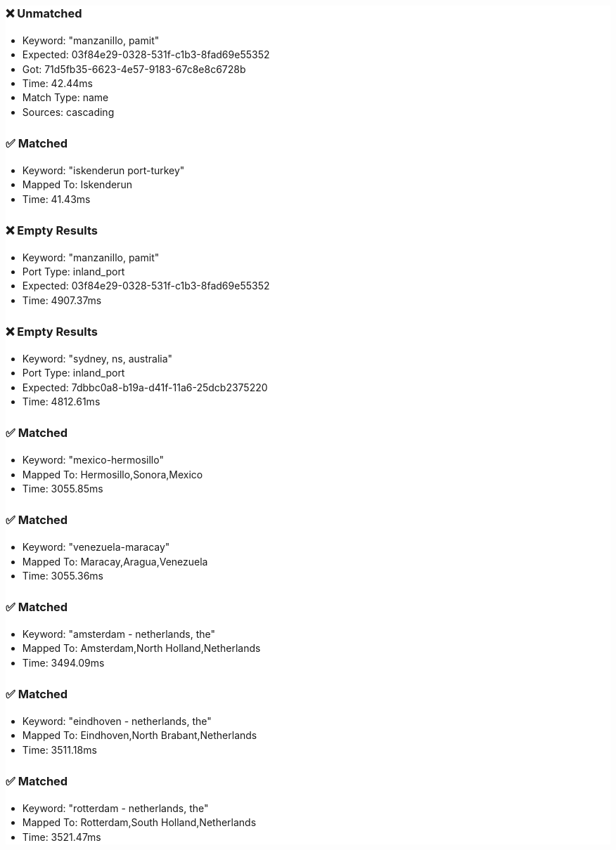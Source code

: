 ### ❌ Unmatched
- Keyword: "manzanillo, pamit"
- Expected: 03f84e29-0328-531f-c1b3-8fad69e55352
- Got: 71d5fb35-6623-4e57-9183-67c8e8c6728b
- Time: 42.44ms
- Match Type: name
- Sources: cascading

### ✅ Matched
- Keyword: "iskenderun port-turkey"
- Mapped To: Iskenderun
- Time: 41.43ms

### ❌ Empty Results
- Keyword: "manzanillo, pamit"
- Port Type: inland_port
- Expected: 03f84e29-0328-531f-c1b3-8fad69e55352
- Time: 4907.37ms

### ❌ Empty Results
- Keyword: "sydney, ns, australia"
- Port Type: inland_port
- Expected: 7dbbc0a8-b19a-d41f-11a6-25dcb2375220
- Time: 4812.61ms

### ✅ Matched
- Keyword: "mexico-hermosillo"
- Mapped To: Hermosillo,Sonora,Mexico
- Time: 3055.85ms

### ✅ Matched
- Keyword: "venezuela-maracay"
- Mapped To: Maracay,Aragua,Venezuela
- Time: 3055.36ms

### ✅ Matched
- Keyword: "amsterdam - netherlands, the"
- Mapped To: Amsterdam,North Holland,Netherlands
- Time: 3494.09ms

### ✅ Matched
- Keyword: "eindhoven - netherlands, the"
- Mapped To: Eindhoven,North Brabant,Netherlands
- Time: 3511.18ms

### ✅ Matched
- Keyword: "rotterdam - netherlands, the"
- Mapped To: Rotterdam,South Holland,Netherlands
- Time: 3521.47ms
